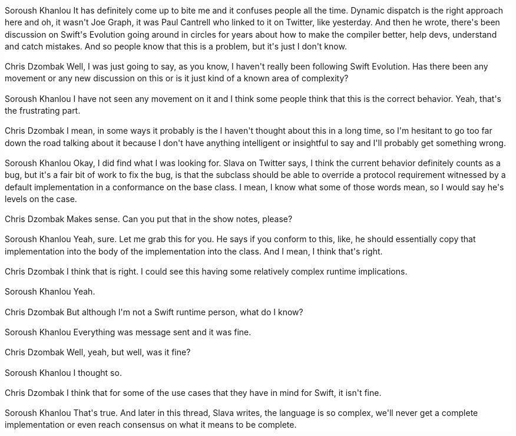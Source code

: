 Soroush Khanlou
It has definitely come up to bite me and it confuses people all the time. Dynamic dispatch is the right approach here and oh, it wasn't Joe Graph, it was Paul Cantrell who linked to it on Twitter, like yesterday. And then he wrote, there's been discussion on Swift's Evolution going around in circles for years about how to make the compiler better, help devs, understand and catch mistakes. And so people know that this is a problem, but it's just I don't know.

Chris Dzombak
Well, I was just going to say, as you know, I haven't really been following Swift Evolution. Has there been any movement or any new discussion on this or is it just kind of a known area of complexity?

Soroush Khanlou
I have not seen any movement on it and I think some people think that this is the correct behavior. Yeah, that's the frustrating part.

Chris Dzombak
I mean, in some ways it probably is the I haven't thought about this in a long time, so I'm hesitant to go too far down the road talking about it because I don't have anything intelligent or insightful to say and I'll probably get something wrong.

Soroush Khanlou
Okay, I did find what I was looking for. Slava on Twitter says, I think the current behavior definitely counts as a bug, but it's a fair bit of work to fix the bug, is that the subclass should be able to override a protocol requirement witnessed by a default implementation in a conformance on the base class. I mean, I know what some of those words mean, so I would say he's levels on the case.

Chris Dzombak
Makes sense. Can you put that in the show notes, please?

Soroush Khanlou
Yeah, sure. Let me grab this for you. He says if you conform to this, like, he should essentially copy that implementation into the body of the implementation into the class. And I mean, I think that's right.

Chris Dzombak
I think that is right. I could see this having some relatively complex runtime implications.

Soroush Khanlou
Yeah.

Chris Dzombak
But although I'm not a Swift runtime person, what do I know?

Soroush Khanlou
Everything was message sent and it was fine.

Chris Dzombak
Well, yeah, but well, was it fine?

Soroush Khanlou
I thought so.

Chris Dzombak
I think that for some of the use cases that they have in mind for Swift, it isn't fine.

Soroush Khanlou
That's true. And later in this thread, Slava writes, the language is so complex, we'll never get a complete implementation or even reach consensus on what it means to be complete.
